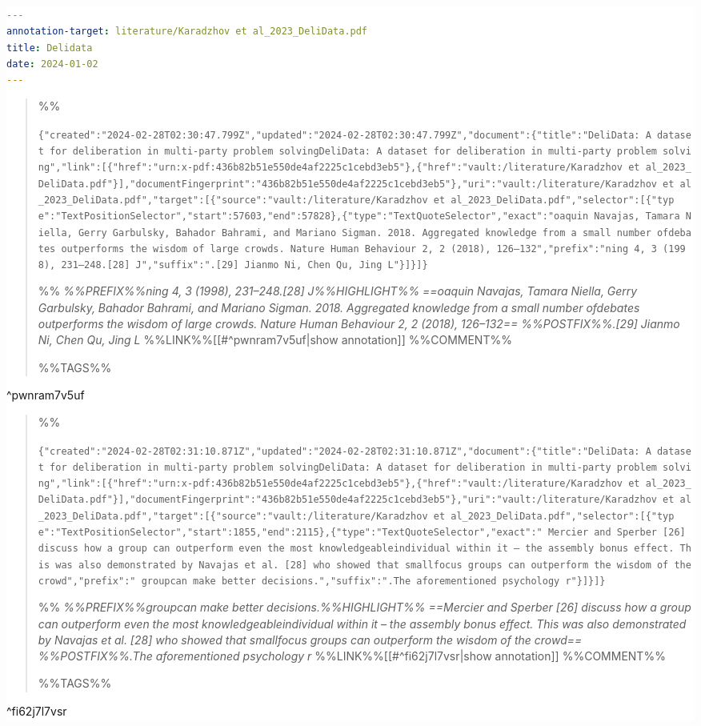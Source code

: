 ```yaml
---
annotation-target: literature/Karadzhov et al_2023_DeliData.pdf
title: Delidata
date: 2024-01-02
---
```







>%%
>```annotation-json
>{"created":"2024-02-28T02:30:47.799Z","updated":"2024-02-28T02:30:47.799Z","document":{"title":"DeliData: A dataset for deliberation in multi-party problem solvingDeliData: A dataset for deliberation in multi-party problem solving","link":[{"href":"urn:x-pdf:436b82b51e550de4af2225c1cebd3eb5"},{"href":"vault:/literature/Karadzhov et al_2023_DeliData.pdf"}],"documentFingerprint":"436b82b51e550de4af2225c1cebd3eb5"},"uri":"vault:/literature/Karadzhov et al_2023_DeliData.pdf","target":[{"source":"vault:/literature/Karadzhov et al_2023_DeliData.pdf","selector":[{"type":"TextPositionSelector","start":57603,"end":57828},{"type":"TextQuoteSelector","exact":"oaquin Navajas, Tamara Niella, Gerry Garbulsky, Bahador Bahrami, and Mariano Sigman. 2018. Aggregated knowledge from a small number ofdebates outperforms the wisdom of large crowds. Nature Human Behaviour 2, 2 (2018), 126–132","prefix":"ning 4, 3 (1998), 231–248.[28] J","suffix":".[29] Jianmo Ni, Chen Qu, Jing L"}]}]}
>```
>%%
>*%%PREFIX%%ning 4, 3 (1998), 231–248.[28] J%%HIGHLIGHT%% ==oaquin Navajas, Tamara Niella, Gerry Garbulsky, Bahador Bahrami, and Mariano Sigman. 2018. Aggregated knowledge from a small number ofdebates outperforms the wisdom of large crowds. Nature Human Behaviour 2, 2 (2018), 126–132== %%POSTFIX%%.[29] Jianmo Ni, Chen Qu, Jing L*
>%%LINK%%[[#^pwnram7v5uf|show annotation]]
>%%COMMENT%%
>
>%%TAGS%%
>
^pwnram7v5uf


>%%
>```annotation-json
>{"created":"2024-02-28T02:31:10.871Z","updated":"2024-02-28T02:31:10.871Z","document":{"title":"DeliData: A dataset for deliberation in multi-party problem solvingDeliData: A dataset for deliberation in multi-party problem solving","link":[{"href":"urn:x-pdf:436b82b51e550de4af2225c1cebd3eb5"},{"href":"vault:/literature/Karadzhov et al_2023_DeliData.pdf"}],"documentFingerprint":"436b82b51e550de4af2225c1cebd3eb5"},"uri":"vault:/literature/Karadzhov et al_2023_DeliData.pdf","target":[{"source":"vault:/literature/Karadzhov et al_2023_DeliData.pdf","selector":[{"type":"TextPositionSelector","start":1855,"end":2115},{"type":"TextQuoteSelector","exact":" Mercier and Sperber [26] discuss how a group can outperform even the most knowledgeableindividual within it – the assembly bonus effect. This was also demonstrated by Navajas et al. [28] who showed that smallfocus groups can outperform the wisdom of the crowd","prefix":" groupcan make better decisions.","suffix":".The aforementioned psychology r"}]}]}
>```
>%%
>*%%PREFIX%%groupcan make better decisions.%%HIGHLIGHT%% ==Mercier and Sperber [26] discuss how a group can outperform even the most knowledgeableindividual within it – the assembly bonus effect. This was also demonstrated by Navajas et al. [28] who showed that smallfocus groups can outperform the wisdom of the crowd== %%POSTFIX%%.The aforementioned psychology r*
>%%LINK%%[[#^fi62j7l7vsr|show annotation]]
>%%COMMENT%%
>
>%%TAGS%%
>
^fi62j7l7vsr
